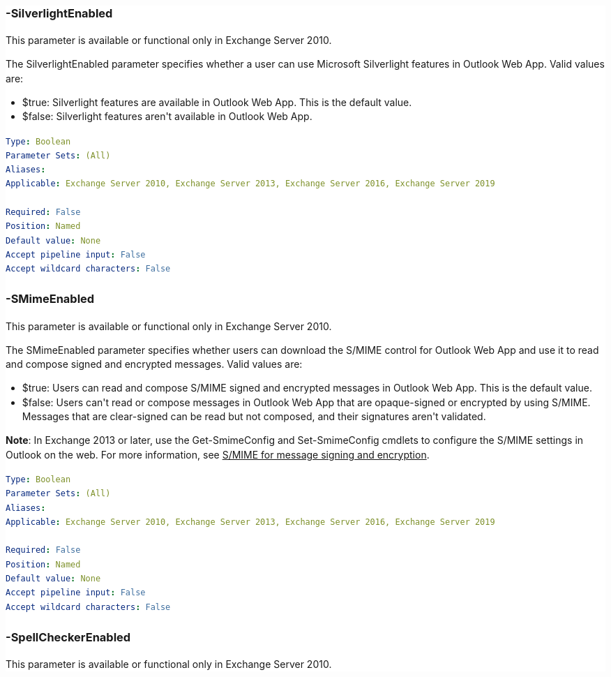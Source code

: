 ### -SilverlightEnabled
This parameter is available or functional only in Exchange Server 2010.

The SilverlightEnabled parameter specifies whether a user can use Microsoft Silverlight features in Outlook Web App. Valid values are:

- $true: Silverlight features are available in Outlook Web App. This is the default value.
- $false: Silverlight features aren't available in Outlook Web App.

```yaml
Type: Boolean
Parameter Sets: (All)
Aliases:
Applicable: Exchange Server 2010, Exchange Server 2013, Exchange Server 2016, Exchange Server 2019

Required: False
Position: Named
Default value: None
Accept pipeline input: False
Accept wildcard characters: False
```

### -SMimeEnabled
This parameter is available or functional only in Exchange Server 2010.

The SMimeEnabled parameter specifies whether users can download the S/MIME control for Outlook Web App and use it to read and compose signed and encrypted messages. Valid values are:

- $true: Users can read and compose S/MIME signed and encrypted messages in Outlook Web App. This is the default value.
- $false: Users can't read or compose messages in Outlook Web App that are opaque-signed or encrypted by using S/MIME. Messages that are clear-signed can be read but not composed, and their signatures aren't validated.

**Note**: In Exchange 2013 or later, use the Get-SmimeConfig and Set-SmimeConfig cmdlets to configure the S/MIME settings in Outlook on the web. For more information, see [S/MIME for message signing and encryption](https://docs.microsoft.com/Exchange/policy-and-compliance/smime).

```yaml
Type: Boolean
Parameter Sets: (All)
Aliases:
Applicable: Exchange Server 2010, Exchange Server 2013, Exchange Server 2016, Exchange Server 2019

Required: False
Position: Named
Default value: None
Accept pipeline input: False
Accept wildcard characters: False
```

### -SpellCheckerEnabled
This parameter is available or functional only in Exchange Server 2010.
